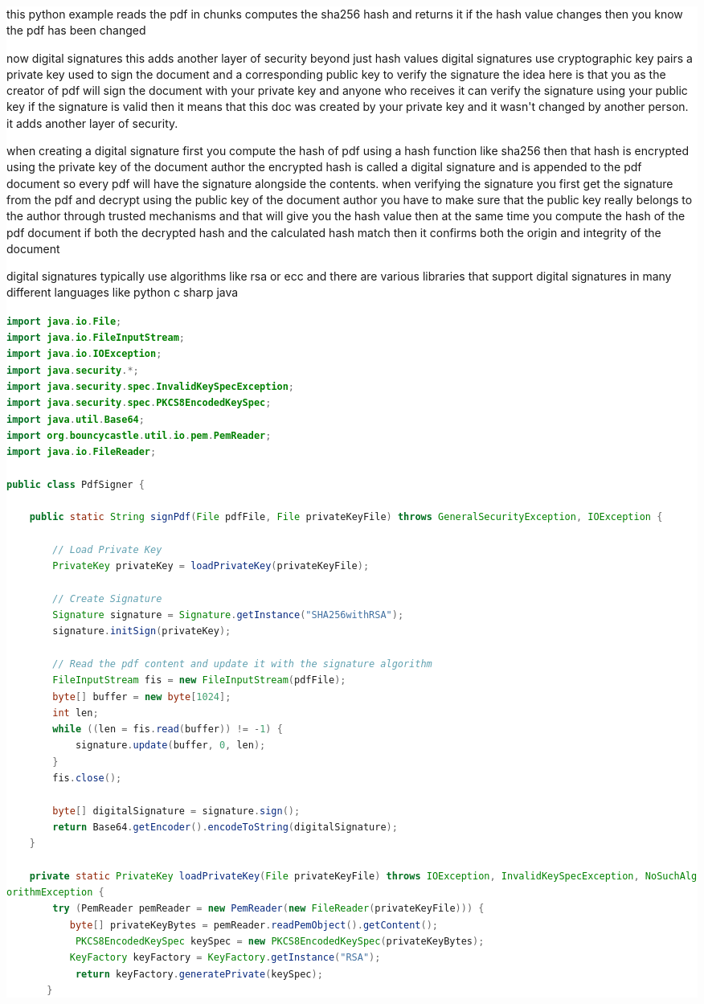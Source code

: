this python example reads the pdf in chunks computes the sha256 hash and returns it if the hash value changes then you know the pdf has been changed

now digital signatures this adds another layer of security beyond just hash values digital signatures use cryptographic key pairs a private key used to sign the document and a corresponding public key to verify the signature the idea here is that you as the creator of pdf will sign the document with your private key and anyone who receives it can verify the signature using your public key if the signature is valid then it means that this doc was created by your private key and it wasn't changed by another person. it adds another layer of security.

when creating a digital signature first you compute the hash of pdf using a hash function like sha256 then that hash is encrypted using the private key of the document author the encrypted hash is called a digital signature and is appended to the pdf document so every pdf will have the signature alongside the contents. when verifying the signature you first get the signature from the pdf and decrypt using the public key of the document author you have to make sure that the public key really belongs to the author through trusted mechanisms and that will give you the hash value then at the same time you compute the hash of the pdf document if both the decrypted hash and the calculated hash match then it confirms both the origin and integrity of the document

digital signatures typically use algorithms like rsa or ecc and there are various libraries that support digital signatures in many different languages like python c sharp java

```java
import java.io.File;
import java.io.FileInputStream;
import java.io.IOException;
import java.security.*;
import java.security.spec.InvalidKeySpecException;
import java.security.spec.PKCS8EncodedKeySpec;
import java.util.Base64;
import org.bouncycastle.util.io.pem.PemReader;
import java.io.FileReader;

public class PdfSigner {

    public static String signPdf(File pdfFile, File privateKeyFile) throws GeneralSecurityException, IOException {

        // Load Private Key
        PrivateKey privateKey = loadPrivateKey(privateKeyFile);

        // Create Signature
        Signature signature = Signature.getInstance("SHA256withRSA");
        signature.initSign(privateKey);

        // Read the pdf content and update it with the signature algorithm
        FileInputStream fis = new FileInputStream(pdfFile);
        byte[] buffer = new byte[1024];
        int len;
        while ((len = fis.read(buffer)) != -1) {
            signature.update(buffer, 0, len);
        }
        fis.close();

        byte[] digitalSignature = signature.sign();
        return Base64.getEncoder().encodeToString(digitalSignature);
    }

    private static PrivateKey loadPrivateKey(File privateKeyFile) throws IOException, InvalidKeySpecException, NoSuchAlgorithmException {
        try (PemReader pemReader = new PemReader(new FileReader(privateKeyFile))) {
           byte[] privateKeyBytes = pemReader.readPemObject().getContent();
            PKCS8EncodedKeySpec keySpec = new PKCS8EncodedKeySpec(privateKeyBytes);
           KeyFactory keyFactory = KeyFactory.getInstance("RSA");
            return keyFactory.generatePrivate(keySpec);
       }
```